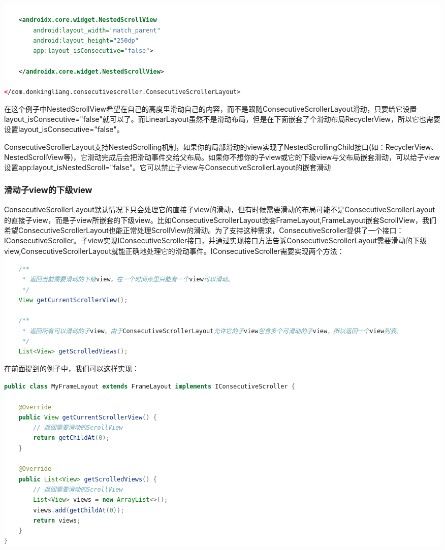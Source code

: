 ```xml

    <androidx.core.widget.NestedScrollView
        android:layout_width="match_parent"
        android:layout_height="250dp"
        app:layout_isConsecutive="false">

    </androidx.core.widget.NestedScrollView>

</com.donkingliang.consecutivescroller.ConsecutiveScrollerLayout>
```

在这个例子中NestedScrollView希望在自己的高度里滑动自己的内容，而不是跟随ConsecutiveScrollerLayout滑动，只要给它设置layout_isConsecutive="false"就可以了。而LinearLayout虽然不是滑动布局，但是在下面嵌套了个滑动布局RecyclerView，所以它也需要设置layout_isConsecutive="false"。

ConsecutiveScrollerLayout支持NestedScrolling机制，如果你的局部滑动的view实现了NestedScrollingChild接口(如：RecyclerView、NestedScrollView等)，它滑动完成后会把滑动事件交给父布局。如果你不想你的子view或它的下级view与父布局嵌套滑动，可以给子view设置app:layout_isNestedScroll="false"。它可以禁止子view与ConsecutiveScrollerLayout的嵌套滑动

### 滑动子view的下级view

ConsecutiveScrollerLayout默认情况下只会处理它的直接子view的滑动，但有时候需要滑动的布局可能不是ConsecutiveScrollerLayout的直接子view，而是子view所嵌套的下级view。比如ConsecutiveScrollerLayout嵌套FrameLayout,FrameLayout嵌套ScrollView，我们希望ConsecutiveScrollerLayout也能正常处理ScrollView的滑动。为了支持这种需求，ConsecutiveScroller提供了一个接口：IConsecutiveScroller。子view实现IConsecutiveScroller接口，并通过实现接口方法告诉ConsecutiveScrollerLayout需要滑动的下级view,ConsecutiveScrollerLayout就能正确地处理它的滑动事件。IConsecutiveScroller需要实现两个方法：

```java
    /**
     * 返回当前需要滑动的下级view。在一个时间点里只能有一个view可以滑动。
     */
    View getCurrentScrollerView();

    /**
     * 返回所有可以滑动的子view。由于ConsecutiveScrollerLayout允许它的子view包含多个可滑动的子view，所以返回一个view列表。
     */
    List<View> getScrolledViews();
```

在前面提到的例子中，我们可以这样实现：

```java
public class MyFrameLayout extends FrameLayout implements IConsecutiveScroller {

    @Override
    public View getCurrentScrollerView() {
        // 返回需要滑动的ScrollView
        return getChildAt(0);
    }

    @Override
    public List<View> getScrolledViews() {
        // 返回需要滑动的ScrollView
        List<View> views = new ArrayList<>();
        views.add(getChildAt(0));
        return views;
    }
}
```

